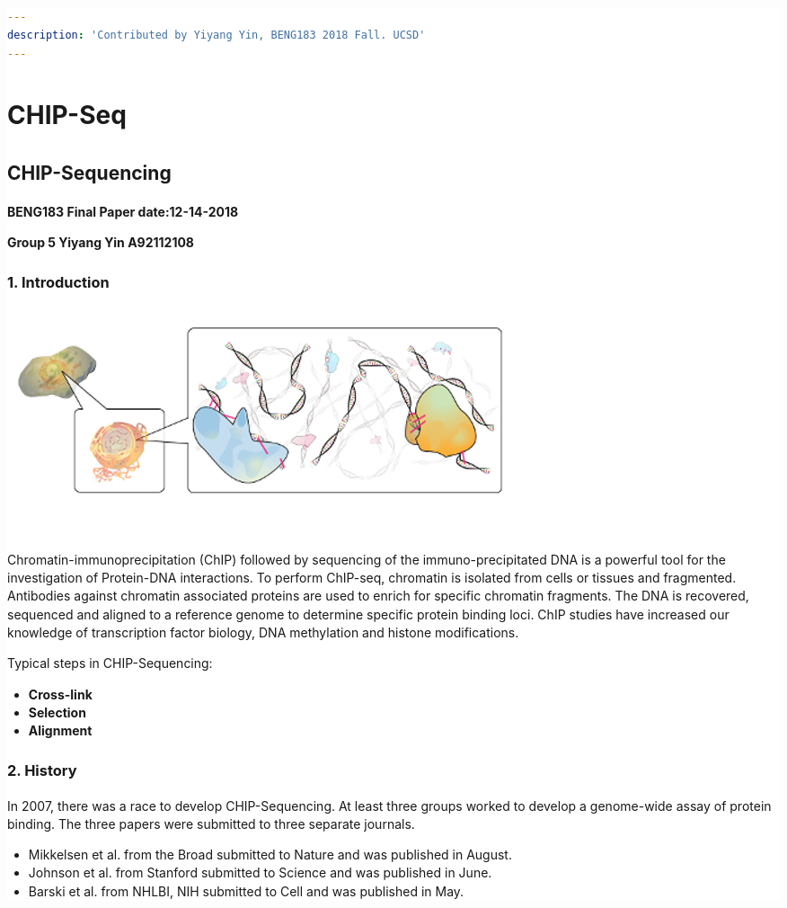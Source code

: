 ```yaml
---
description: 'Contributed by Yiyang Yin, BENG183 2018 Fall. UCSD'
---
```


# CHIP-Seq

## CHIP-Sequencing

**BENG183 Final Paper date:12-14-2018**

**Group 5 Yiyang Yin A92112108**

### 1. Introduction

![CHIP-Sequencing](../../.gitbook/assets/image%20%283%29.png)

Chromatin-immunoprecipitation \(ChIP\) followed by sequencing of the immuno-precipitated DNA is a powerful tool for the investigation of Protein-DNA interactions. To perform ChIP-seq, chromatin is isolated from cells or tissues and fragmented. Antibodies against chromatin associated proteins are used to enrich for specific chromatin fragments. The DNA is recovered, sequenced and aligned to a reference genome to determine specific protein binding loci. ChIP studies have increased our knowledge of transcription factor biology, DNA methylation and histone modifications.

Typical steps in CHIP-Sequencing:

* **Cross-link**
* **Selection**
* **Alignment**

### 2. History

In 2007, there was a race to develop CHIP-Sequencing. At least three groups worked to develop a genome-wide assay of protein binding. The three papers were submitted to three separate journals.

* Mikkelsen et al. from the Broad submitted to Nature and was published in August.
* Johnson et al. from Stanford submitted to Science and was published in June.
* Barski et al. from NHLBI, NIH submitted to Cell and was published in May.
